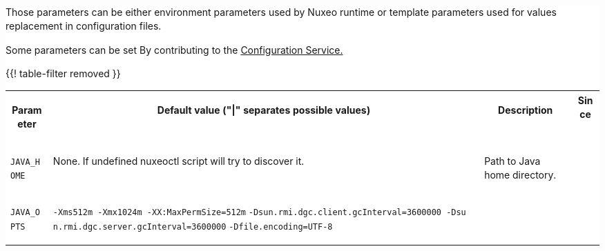 Those parameters can be either environment parameters used by Nuxeo runtime or template parameters used for values replacement in configuration files.

Some parameters can be set By contributing to the [Configuration Service.](http://explorer.nuxeo.com/nuxeo/site/distribution/latest/viewExtensionPoint/org.nuxeo.runtime.ConfigurationService--configuration#contribute)


{{! table-filter removed }}
<div class="table-scroll">
<table class="hover">
<tbody>
<tr>
<th colspan="1">

Parameter

</th>
<th colspan="1">

Default value ("|" separates possible values)

</th>
<th colspan="1">

Description

</th>
<th colspan="1">Since</th>
</tr>
<tr>
<td colspan="1">

`JAVA_HOME`

</td>
<td colspan="1">

None.
If undefined nuxeoctl script will try to discover it.

</td>
<td colspan="1">

Path to Java home directory.

</td>
<td colspan="1">&nbsp;</td>
</tr>
<tr>
<td colspan="1">

`JAVA_OPTS`

</td>
<td colspan="1">

`-Xms512m -Xmx1024m -XX:MaxPermSize=512m`
`-Dsun.rmi.dgc.client.gcInterval=3600000 -Dsun.rmi.dgc.server.gcInterval=3600000`
`-Dfile.encoding=UTF-8`
